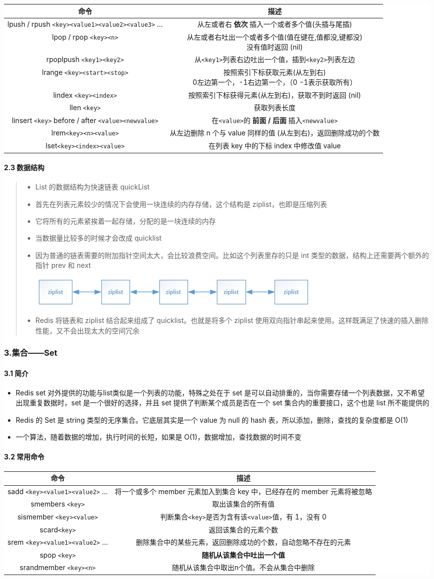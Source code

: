 |                        命令                        |                             描述                             |
| :------------------------------------------------: | :----------------------------------------------------------: |
|  lpush / rpush `<key><value1><value2><value3>` …   |      从左或者右 **依次** 插入一个或者多个值(头插与尾插)      |
|               lpop / rpop `<key><n>`               | 从左或者右吐出一个或者多个值(值在键在,值都没,键都没)<br />没有值时返回 (nil) |
|              rpoplpush `<key1><key2>`              |      从`<key1>`列表右边吐出一个值，插到`<key2>`列表左边      |
|            lrange `<key><start><stop>`             | 按照索引下标获取元素(从左到右)<br />0左边第一个，-1右边第一个，（0 -1表示获取所有） |
|               lindex `<key><index>`                |     按照索引下标获得元素(从左到右)，获取不到时返回 (nil)     |
|                    llen `<key>`                    |                         获取列表长度                         |
| linsert `<key>` before / after `<value><newvalue>` |        在`<value>`的 **前面 / 后面** 插入`<newvalue>`        |
|               lrem`<key><n><value>`                | 从左边删除 n 个与 value 同样的值 (从左到右)，返回删除成功的个数 |
|             lset`<key><index><value>`              |           在列表 key 中的下标 index 中修改值 value           |

#### 2.3 数据结构

> - List 的数据结构为快速链表 quickList
>
> - 首先在列表元素较少的情况下会使用一块连续的内存存储，这个结构是 ziplist，也即是压缩列表
>
> - 它将所有的元素紧挨着一起存储，分配的是一块连续的内存
>
> - 当数据量比较多的时候才会改成 quicklist
>
> - 因为普通的链表需要的附加指针空间太大，会比较浪费空间。比如这个列表里存的只是 int 类型的数据，结构上还需要两个额外的指针 prev 和 next
>
>   ![img](..\img\88b974e67c474683a08e4a19fa28bd8b.png)
>
> - Redis 将链表和 ziplist 结合起来组成了 quicklist。也就是将多个 ziplist 使用双向指针串起来使用。这样既满足了快速的插入删除性能，又不会出现太大的空间冗余

### 3.集合——Set

#### 3.1 简介

- Redis set 对外提供的功能与list类似是一个列表的功能，特殊之处在于 set 是可以自动排重的，当你需要存储一个列表数据，又不希望出现重复数据时，set 是一个很好的选择，并且 set 提供了判断某个成员是否在一个 set 集合内的重要接口，这个也是 list 所不能提供的

- Redis 的 Set 是 string 类型的无序集合。它底层其实是一个 value 为 null 的 hash 表，所以添加，删除，查找的复杂度都是 O(1)

- 一个算法，随着数据的增加，执行时间的长短，如果是 O(1)，数据增加，查找数据的时间不变

#### 3.2 常用命令

|                命令                |                             描述                             |
| :--------------------------------: | :----------------------------------------------------------: |
|   sadd `<key><value1><value2>` …   | 将一个或多个 member 元素加入到集合 key 中，已经存在的 member 元素将被忽略 |
|          smembers `<key>`          |                      取出该集合的所有值                      |
|      sismember `<key><value>`      |     判断集合`<key>`是否为含有该`<value>`值，有 1，没有 0     |
|            scard`<key>`            |                     返回该集合的元素个数                     |
|   srem `<key><value1><value2>` …   | 删除集合中的某些元素，返回删除成功的个数，自动忽略不存在的元素 |
|            spop `<key>`            |                 **随机从该集合中吐出一个值**                 |
|       srandmember `<key><n>`       |          随机从该集合中取出n个值。不会从集合中删除           |